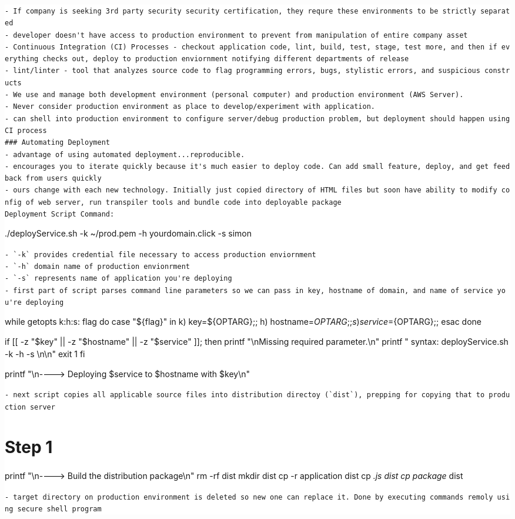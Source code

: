   ```
  - If company is seeking 3rd party security security certification, they requre these environments to be strictly separated 
 - developer doesn't have access to production environment to prevent from manipulation of entire company asset
 - Continuous Integration (CI) Processes - checkout application code, lint, build, test, stage, test more, and then if everything checks out, deploy to production enviornment notifying different departments of release
  - lint/linter - tool that analyzes source code to flag programming errors, bugs, stylistic errors, and suspicious constructs
- We use and manage both development environment (personal computer) and production environment (AWS Server). 
  - Never consider production environment as place to develop/experiment with application.
  - can shell into production environment to configure server/debug production problem, but deployment should happen using CI process
### Automating Deployment
 - advantage of using automated deployment...reproducible. 
- encourages you to iterate quickly because it's much easier to deploy code. Can add small feature, deploy, and get feedback from users quickly
- ours change with each new technology. Initially just copied directory of HTML files but soon have ability to modify config of web server, run transpiler tools and bundle code into deployable package
Deployment Script Command:
```
./deployService.sh -k ~/prod.pem -h yourdomain.click -s simon
```
- `-k` provides credential file necessary to access production enviornment
- `-h` domain name of production envionrment
- `-s` represents name of application you're deploying
- first part of script parses command line parameters so we can pass in key, hostname of domain, and name of service you're deploying
```
while getopts k:h:s: flag
do
    case "${flag}" in
        k) key=${OPTARG};;
        h) hostname=${OPTARG};;
        s) service=${OPTARG};;
    esac
done

if [[ -z "$key" || -z "$hostname" || -z "$service" ]]; then
    printf "\nMissing required parameter.\n"
    printf "  syntax: deployService.sh -k <pem key file> -h <hostname> -s <service>\n\n"
    exit 1
fi

printf "\n----> Deploying $service to $hostname with $key\n"
```
- next script copies all applicable source files into distribution directoy (`dist`), prepping for copying that to production server
```
# Step 1
printf "\n----> Build the distribution package\n"
rm -rf dist
mkdir dist
cp -r application dist
cp *.js dist
cp package* dist
```
- target directory on production environment is deleted so new one can replace it. Done by executing commands remoly using secure shell program
```